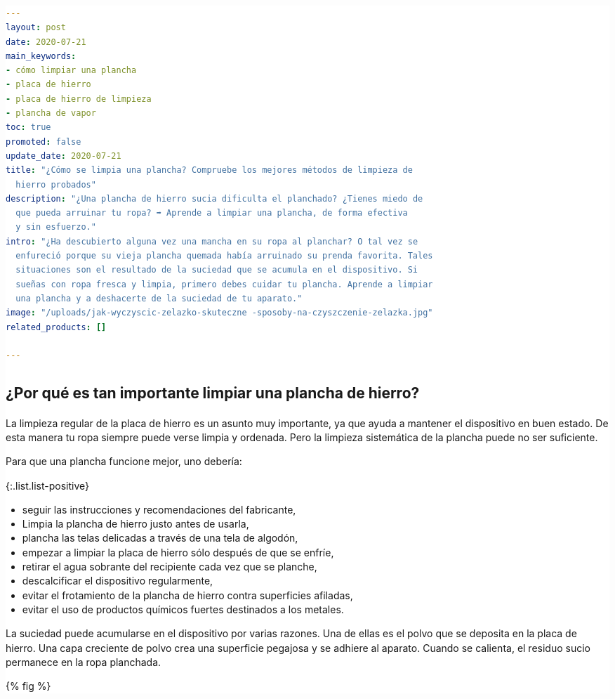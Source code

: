 ```yaml
---
layout: post
date: 2020-07-21
main_keywords:
- cómo limpiar una plancha
- placa de hierro
- placa de hierro de limpieza
- plancha de vapor
toc: true
promoted: false
update_date: 2020-07-21
title: "¿Cómo se limpia una plancha? Compruebe los mejores métodos de limpieza de
  hierro probados"
description: "¿Una plancha de hierro sucia dificulta el planchado? ¿Tienes miedo de
  que pueda arruinar tu ropa? ➡️ Aprende a limpiar una plancha, de forma efectiva
  y sin esfuerzo."
intro: "¿Ha descubierto alguna vez una mancha en su ropa al planchar? O tal vez se
  enfureció porque su vieja plancha quemada había arruinado su prenda favorita. Tales
  situaciones son el resultado de la suciedad que se acumula en el dispositivo. Si
  sueñas con ropa fresca y limpia, primero debes cuidar tu plancha. Aprende a limpiar
  una plancha y a deshacerte de la suciedad de tu aparato."
image: "/uploads/jak-wyczyscic-zelazko-skuteczne -sposoby-na-czyszczenie-zelazka.jpg"
related_products: []

---
```

## ¿Por qué es tan importante limpiar una plancha de hierro?

La limpieza regular de la placa de hierro es un asunto muy importante, ya que ayuda a mantener el dispositivo en buen estado. De esta manera tu ropa siempre puede verse limpia y ordenada. Pero la limpieza sistemática de la plancha puede no ser suficiente.

Para que una plancha funcione mejor, uno debería:

{:.list.list-positive}

* seguir las instrucciones y recomendaciones del fabricante,
* Limpia la plancha de hierro justo antes de usarla,
* plancha las telas delicadas a través de una tela de algodón,
* empezar a limpiar la placa de hierro sólo después de que se enfríe,
* retirar el agua sobrante del recipiente cada vez que se planche,
* descalcificar el dispositivo regularmente,
* evitar el frotamiento de la plancha de hierro contra superficies afiladas,
* evitar el uso de productos químicos fuertes destinados a los metales.

La suciedad puede acumularse en el dispositivo por varias razones. Una de ellas es el polvo que se deposita en la placa de hierro. Una capa creciente de polvo crea una superficie pegajosa y se adhiere al aparato. Cuando se calienta, el residuo sucio permanece en la ropa planchada.

{% fig %}